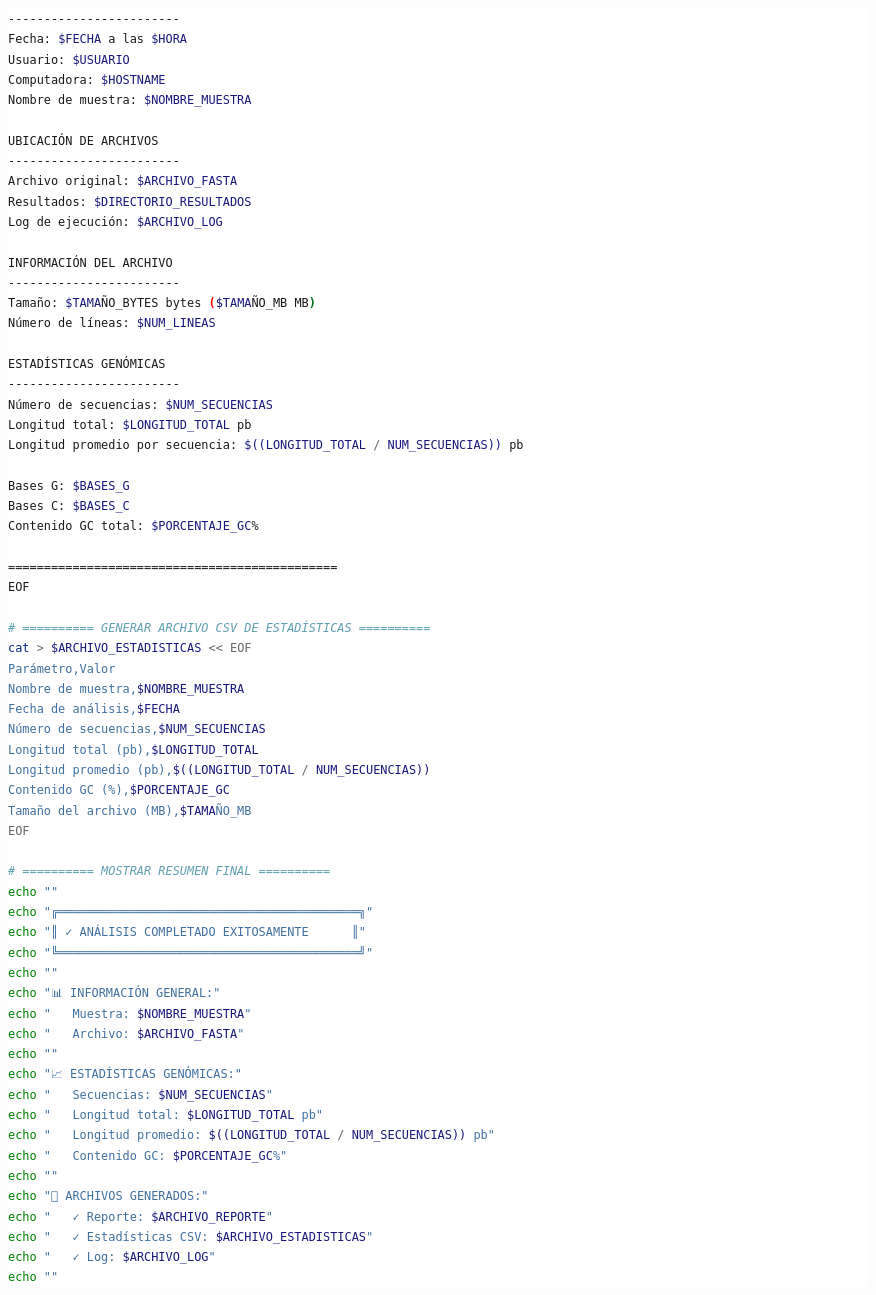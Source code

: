 ```bash
------------------------
Fecha: $FECHA a las $HORA
Usuario: $USUARIO
Computadora: $HOSTNAME
Nombre de muestra: $NOMBRE_MUESTRA

UBICACIÓN DE ARCHIVOS
------------------------
Archivo original: $ARCHIVO_FASTA
Resultados: $DIRECTORIO_RESULTADOS
Log de ejecución: $ARCHIVO_LOG

INFORMACIÓN DEL ARCHIVO
------------------------
Tamaño: $TAMAÑO_BYTES bytes ($TAMAÑO_MB MB)
Número de líneas: $NUM_LINEAS

ESTADÍSTICAS GENÓMICAS
------------------------
Número de secuencias: $NUM_SECUENCIAS
Longitud total: $LONGITUD_TOTAL pb
Longitud promedio por secuencia: $((LONGITUD_TOTAL / NUM_SECUENCIAS)) pb

Bases G: $BASES_G
Bases C: $BASES_C
Contenido GC total: $PORCENTAJE_GC%

==============================================
EOF

# ========== GENERAR ARCHIVO CSV DE ESTADÍSTICAS ==========
cat > $ARCHIVO_ESTADISTICAS << EOF
Parámetro,Valor
Nombre de muestra,$NOMBRE_MUESTRA
Fecha de análisis,$FECHA
Número de secuencias,$NUM_SECUENCIAS
Longitud total (pb),$LONGITUD_TOTAL
Longitud promedio (pb),$((LONGITUD_TOTAL / NUM_SECUENCIAS))
Contenido GC (%),$PORCENTAJE_GC
Tamaño del archivo (MB),$TAMAÑO_MB
EOF

# ========== MOSTRAR RESUMEN FINAL ==========
echo ""
echo "╔══════════════════════════════════════════╗"
echo "║ ✓ ANÁLISIS COMPLETADO EXITOSAMENTE      ║"
echo "╚══════════════════════════════════════════╝"
echo ""
echo "📊 INFORMACIÓN GENERAL:"
echo "   Muestra: $NOMBRE_MUESTRA"
echo "   Archivo: $ARCHIVO_FASTA"
echo ""
echo "📈 ESTADÍSTICAS GENÓMICAS:"
echo "   Secuencias: $NUM_SECUENCIAS"
echo "   Longitud total: $LONGITUD_TOTAL pb"
echo "   Longitud promedio: $((LONGITUD_TOTAL / NUM_SECUENCIAS)) pb"
echo "   Contenido GC: $PORCENTAJE_GC%"
echo ""
echo "💾 ARCHIVOS GENERADOS:"
echo "   ✓ Reporte: $ARCHIVO_REPORTE"
echo "   ✓ Estadísticas CSV: $ARCHIVO_ESTADISTICAS"
echo "   ✓ Log: $ARCHIVO_LOG"
echo ""
```